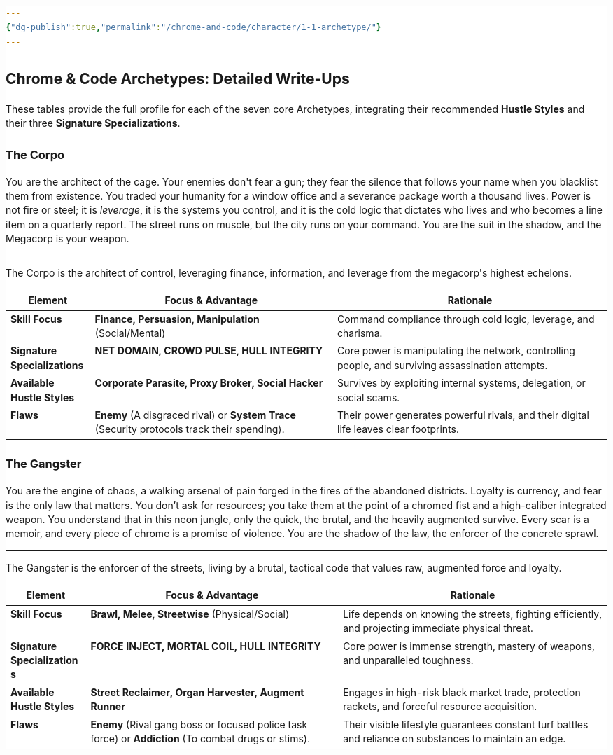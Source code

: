 ```yaml
---
{"dg-publish":true,"permalink":"/chrome-and-code/character/1-1-archetype/"}
---
```


## **Chrome & Code Archetypes: Detailed Write-Ups**

These tables provide the full profile for each of the seven core Archetypes, integrating their recommended **Hustle Styles** and their three **Signature Specializations**.
  
### The Corpo

You are the architect of the cage. Your enemies don't fear a gun; they fear the silence that follows your name when you blacklist them from existence. You traded your humanity for a window office and a severance package worth a thousand lives. Power is not fire or steel; it is _leverage_, it is the systems you control, and it is the cold logic that dictates who lives and who becomes a line item on a quarterly report. The street runs on muscle, but the city runs on your command. You are the suit in the shadow, and the Megacorp is your weapon.

---
The Corpo is the architect of control, leveraging finance, information, and leverage from the megacorp's highest echelons.

| Element                       | Focus & Advantage                                                                            | Rationale                                                                                         |
| ----------------------------- | -------------------------------------------------------------------------------------------- | ------------------------------------------------------------------------------------------------- |
| **Skill Focus**               | **Finance, Persuasion, Manipulation** (Social/Mental)                                        | Command compliance through cold logic, leverage, and charisma.                                    |
| **Signature Specializations** | **NET DOMAIN, CROWD PULSE, HULL INTEGRITY**                                                  | Core power is manipulating the network, controlling people, and surviving assassination attempts. |
| **Available Hustle Styles**   | **Corporate Parasite, Proxy Broker, Social Hacker**                                          | Survives by exploiting internal systems, delegation, or social scams.                             |
| **Flaws**                     | **Enemy** (A disgraced rival) or **System Trace** (Security protocols track their spending). | Their power generates powerful rivals, and their digital life leaves clear footprints.            |

### The Gangster

You are the engine of chaos, a walking arsenal of pain forged in the fires of the abandoned districts. Loyalty is currency, and fear is the only law that matters. You don’t ask for resources; you take them at the point of a chromed fist and a high-caliber integrated weapon. You understand that in this neon jungle, only the quick, the brutal, and the heavily augmented survive. Every scar is a memoir, and every piece of chrome is a promise of violence. You are the shadow of the law, the enforcer of the concrete sprawl.

---
The Gangster is the enforcer of the streets, living by a brutal, tactical code that values raw, augmented force and loyalty.

|Element|Focus & Advantage|Rationale|
|---|---|---|
|**Skill Focus**|**Brawl, Melee, Streetwise** (Physical/Social)|Life depends on knowing the streets, fighting efficiently, and projecting immediate physical threat.|
|**Signature Specializations**|**FORCE INJECT, MORTAL COIL, HULL INTEGRITY**|Core power is immense strength, mastery of weapons, and unparalleled toughness.|
|**Available Hustle Styles**|**Street Reclaimer, Organ Harvester, Augment Runner**|Engages in high-risk black market trade, protection rackets, and forceful resource acquisition.|
|**Flaws**|**Enemy** (Rival gang boss or focused police task force) or **Addiction** (To combat drugs or stims).|Their visible lifestyle guarantees constant turf battles and reliance on substances to maintain an edge.|

